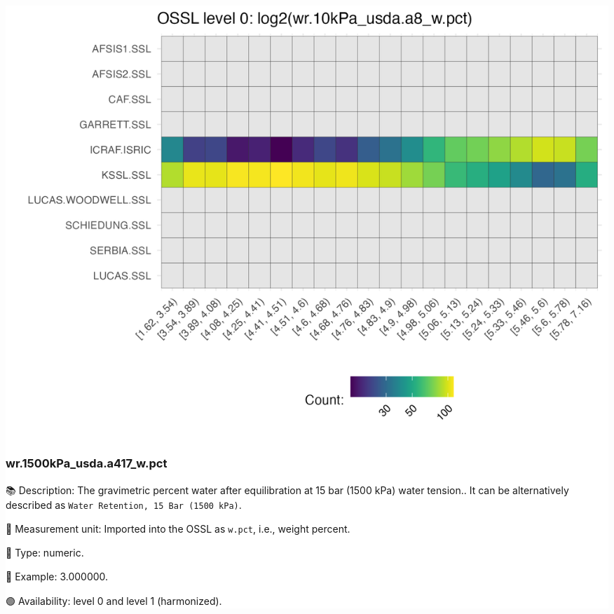 <img src="./heatmap_v1.2/heatmap_L0_wr.10kPa_usda.a8_w.pct.png" heigth=100% width=100%>


### wr.1500kPa_usda.a417_w.pct

📚 Description: The gravimetric percent water after equilibration at 15 bar (1500 kPa) water tension.. It can be alternatively described as `Water Retention, 15 Bar (1500 kPa)`.

📐 Measurement unit: Imported into the OSSL as `w.pct`, i.e., weight percent.

🔢 Type: numeric.

📖 Example: 3.000000.

🟢 Availability: level 0 and level 1 (harmonized).
